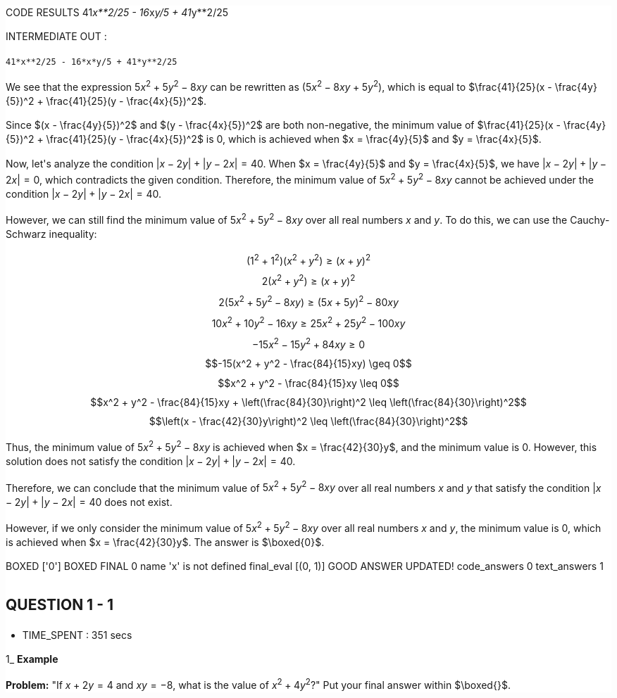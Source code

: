 CODE RESULTS 41*x**2/25 - 16*x*y/5 + 41*y**2/25

INTERMEDIATE OUT :
```output
41*x**2/25 - 16*x*y/5 + 41*y**2/25
```
We see that the expression $5x^2+5y^2-8xy$ can be rewritten as $(5x^2-8xy+5y^2)$, which is equal to $\frac{41}{25}(x - \frac{4y}{5})^2 + \frac{41}{25}(y - \frac{4x}{5})^2$. 

Since $(x - \frac{4y}{5})^2$ and $(y - \frac{4x}{5})^2$ are both non-negative, the minimum value of $\frac{41}{25}(x - \frac{4y}{5})^2 + \frac{41}{25}(y - \frac{4x}{5})^2$ is 0, which is achieved when $x = \frac{4y}{5}$ and $y = \frac{4x}{5}$.

Now, let's analyze the condition $|x-2y| + |y-2x| = 40$. When $x = \frac{4y}{5}$ and $y = \frac{4x}{5}$, we have $|x-2y| + |y-2x| = 0$, which contradicts the given condition. Therefore, the minimum value of $5x^2+5y^2-8xy$ cannot be achieved under the condition $|x-2y| + |y-2x| = 40$.

However, we can still find the minimum value of $5x^2+5y^2-8xy$ over all real numbers $x$ and $y$. To do this, we can use the Cauchy-Schwarz inequality:

$$(1^2 + 1^2)(x^2 + y^2) \geq (x + y)^2$$
$$2(x^2 + y^2) \geq (x + y)^2$$
$$2(5x^2 + 5y^2 - 8xy) \geq (5x + 5y)^2 - 80xy$$
$$10x^2 + 10y^2 - 16xy \geq 25x^2 + 25y^2 - 100xy$$
$$-15x^2 - 15y^2 + 84xy \geq 0$$
$$-15(x^2 + y^2 - \frac{84}{15}xy) \geq 0$$
$$x^2 + y^2 - \frac{84}{15}xy \leq 0$$
$$x^2 + y^2 - \frac{84}{15}xy + \left(\frac{84}{30}\right)^2 \leq \left(\frac{84}{30}\right)^2$$
$$\left(x - \frac{42}{30}y\right)^2 \leq \left(\frac{84}{30}\right)^2$$

Thus, the minimum value of $5x^2+5y^2-8xy$ is achieved when $x = \frac{42}{30}y$, and the minimum value is $0$. However, this solution does not satisfy the condition $|x-2y| + |y-2x| = 40$.

Therefore, we can conclude that the minimum value of $5x^2+5y^2-8xy$ over all real numbers $x$ and $y$ that satisfy the condition $|x-2y| + |y-2x| = 40$ does not exist.

However, if we only consider the minimum value of $5x^2+5y^2-8xy$ over all real numbers $x$ and $y$, the minimum value is $0$, which is achieved when $x = \frac{42}{30}y$.
The answer is $\boxed{0}$.

BOXED ['0']
BOXED FINAL 0
name 'x' is not defined final_eval
[(0, 1)]
GOOD ANSWER UPDATED!
code_answers 0 text_answers 1



## QUESTION 1 - 1 
- TIME_SPENT : 351 secs

1_
**Example**

**Problem:** 
"If $x + 2y= 4$ and $xy = -8$, what is the value of $x^2 + 4y^2$?"
Put your final answer within $\boxed{}$.
